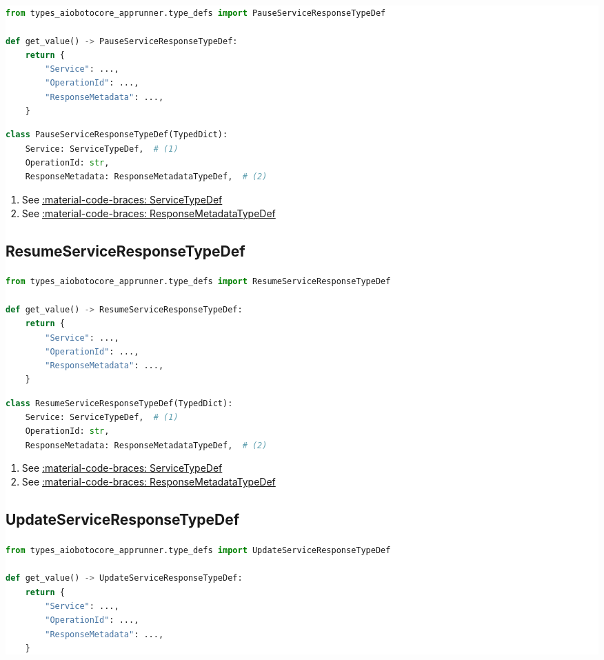 ```python title="Usage Example"
from types_aiobotocore_apprunner.type_defs import PauseServiceResponseTypeDef

def get_value() -> PauseServiceResponseTypeDef:
    return {
        "Service": ...,
        "OperationId": ...,
        "ResponseMetadata": ...,
    }
```

```python title="Definition"
class PauseServiceResponseTypeDef(TypedDict):
    Service: ServiceTypeDef,  # (1)
    OperationId: str,
    ResponseMetadata: ResponseMetadataTypeDef,  # (2)
```

1. See [:material-code-braces: ServiceTypeDef](./type_defs.md#servicetypedef) 
2. See [:material-code-braces: ResponseMetadataTypeDef](./type_defs.md#responsemetadatatypedef) 
## ResumeServiceResponseTypeDef

```python title="Usage Example"
from types_aiobotocore_apprunner.type_defs import ResumeServiceResponseTypeDef

def get_value() -> ResumeServiceResponseTypeDef:
    return {
        "Service": ...,
        "OperationId": ...,
        "ResponseMetadata": ...,
    }
```

```python title="Definition"
class ResumeServiceResponseTypeDef(TypedDict):
    Service: ServiceTypeDef,  # (1)
    OperationId: str,
    ResponseMetadata: ResponseMetadataTypeDef,  # (2)
```

1. See [:material-code-braces: ServiceTypeDef](./type_defs.md#servicetypedef) 
2. See [:material-code-braces: ResponseMetadataTypeDef](./type_defs.md#responsemetadatatypedef) 
## UpdateServiceResponseTypeDef

```python title="Usage Example"
from types_aiobotocore_apprunner.type_defs import UpdateServiceResponseTypeDef

def get_value() -> UpdateServiceResponseTypeDef:
    return {
        "Service": ...,
        "OperationId": ...,
        "ResponseMetadata": ...,
    }
```
